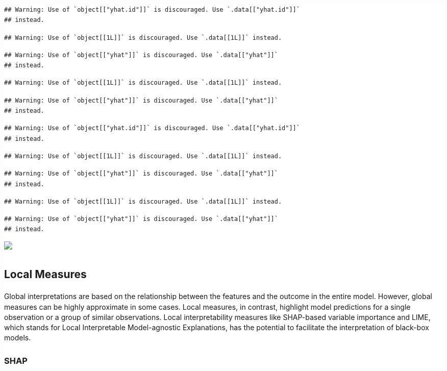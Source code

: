 ```
## Warning: Use of `object[["yhat.id"]]` is discouraged. Use `.data[["yhat.id"]]`
## instead.
```

```
## Warning: Use of `object[[1L]]` is discouraged. Use `.data[[1L]]` instead.
```

```
## Warning: Use of `object[["yhat"]]` is discouraged. Use `.data[["yhat"]]`
## instead.
```

```
## Warning: Use of `object[[1L]]` is discouraged. Use `.data[[1L]]` instead.
```

```
## Warning: Use of `object[["yhat"]]` is discouraged. Use `.data[["yhat"]]`
## instead.
```

```
## Warning: Use of `object[["yhat.id"]]` is discouraged. Use `.data[["yhat.id"]]`
## instead.
```

```
## Warning: Use of `object[[1L]]` is discouraged. Use `.data[[1L]]` instead.
```

```
## Warning: Use of `object[["yhat"]]` is discouraged. Use `.data[["yhat"]]`
## instead.
```

```
## Warning: Use of `object[[1L]]` is discouraged. Use `.data[[1L]]` instead.
```

```
## Warning: Use of `object[["yhat"]]` is discouraged. Use `.data[["yhat"]]`
## instead.
```

![](VIP_files/figure-html/unnamed-chunk-10-1.png)

## Local Measures

Global interpretations are based on the relationship between the features and the outcome in the entire model. However, global measures can be highly approximate in some cases. Local measures, in contrast, highlight model predictions for a single observation or a group of similar observations. Local interpretability measures like SHAP-based variable importance and LIME, which stands for Local Interpretable Model-agnostic Explanations, has the potential to facilitate the interpretation of black-box models.

### SHAP
